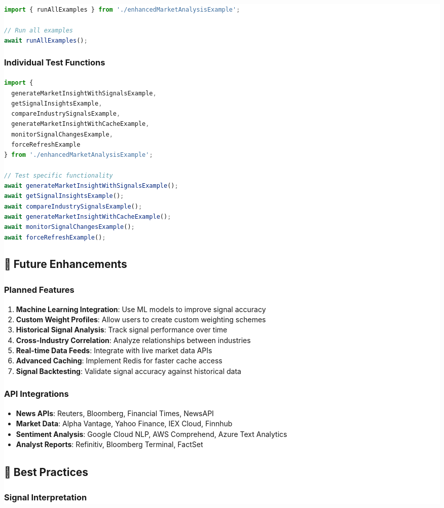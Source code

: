 ```typescript
import { runAllExamples } from './enhancedMarketAnalysisExample';

// Run all examples
await runAllExamples();
```

### Individual Test Functions

```typescript
import {
  generateMarketInsightWithSignalsExample,
  getSignalInsightsExample,
  compareIndustrySignalsExample,
  generateMarketInsightWithCacheExample,
  monitorSignalChangesExample,
  forceRefreshExample
} from './enhancedMarketAnalysisExample';

// Test specific functionality
await generateMarketInsightWithSignalsExample();
await getSignalInsightsExample();
await compareIndustrySignalsExample();
await generateMarketInsightWithCacheExample();
await monitorSignalChangesExample();
await forceRefreshExample();
```

## 🔮 Future Enhancements

### Planned Features

1. **Machine Learning Integration**: Use ML models to improve signal accuracy
2. **Custom Weight Profiles**: Allow users to create custom weighting schemes
3. **Historical Signal Analysis**: Track signal performance over time
4. **Cross-Industry Correlation**: Analyze relationships between industries
5. **Real-time Data Feeds**: Integrate with live market data APIs
6. **Advanced Caching**: Implement Redis for faster cache access
7. **Signal Backtesting**: Validate signal accuracy against historical data

### API Integrations

- **News APIs**: Reuters, Bloomberg, Financial Times, NewsAPI
- **Market Data**: Alpha Vantage, Yahoo Finance, IEX Cloud, Finnhub
- **Sentiment Analysis**: Google Cloud NLP, AWS Comprehend, Azure Text Analytics
- **Analyst Reports**: Refinitiv, Bloomberg Terminal, FactSet

## 📝 Best Practices

### Signal Interpretation
